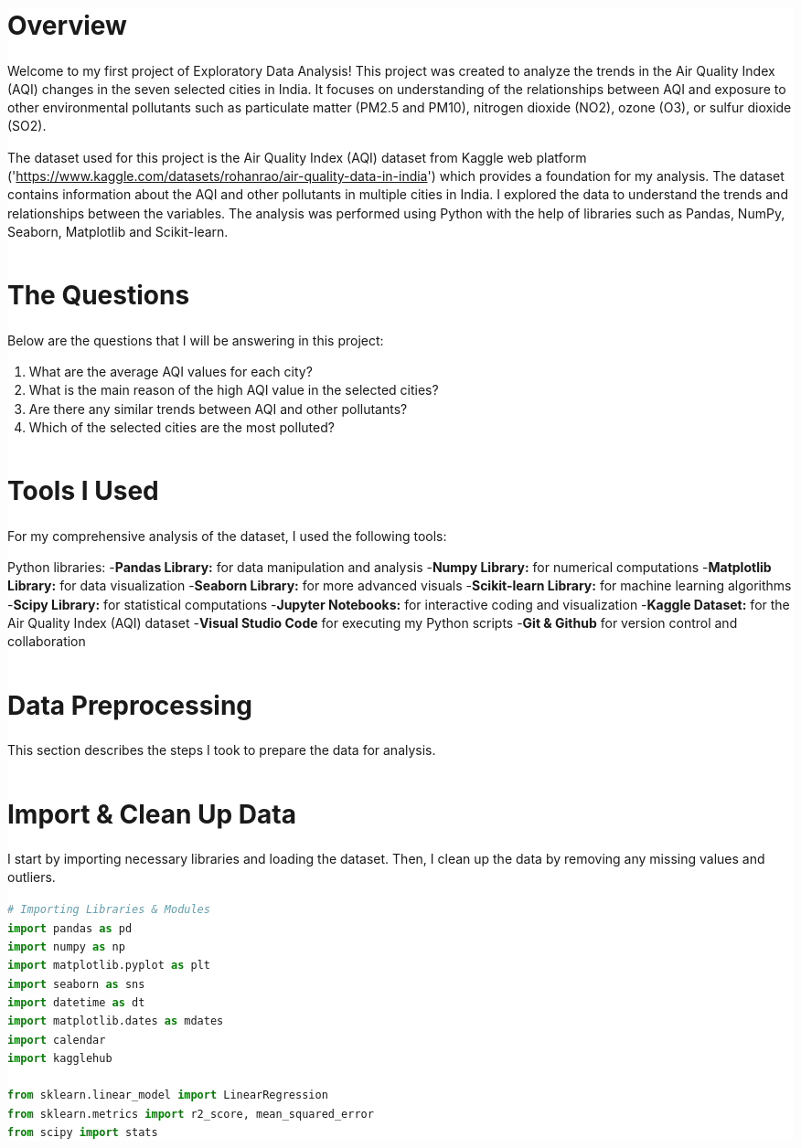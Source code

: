 # Overview
Welcome to my first project of Exploratory Data Analysis!
This project was created to analyze the trends in the Air Quality Index (AQI) changes in the seven selected cities in India. It focuses on understanding of the relationships 
between AQI and exposure to other environmental pollutants such as particulate matter (PM2.5 and PM10), nitrogen dioxide (NO2), ozone (O3), or sulfur dioxide (SO2).

The dataset used for this project is the Air Quality Index (AQI) dataset from Kaggle web platform ('https://www.kaggle.com/datasets/rohanrao/air-quality-data-in-india') which provides a foundation for my analysis. The dataset contains information about the AQI and other pollutants in multiple cities in India. I explored the data to understand the trends and relationships between the variables. The analysis was performed using Python with the help of libraries such as Pandas, NumPy, Seaborn, Matplotlib and Scikit-learn.

# The Questions
Below are the questions that I will be answering in this project:

1. What are the average AQI values for each city?
2. What is the main reason of the high AQI value in the selected cities?
3. Are there any similar trends between AQI and other pollutants?
4. Which of the selected cities are the most polluted?

# Tools I Used
For my comprehensive analysis of the dataset, I used the following tools:

Python libraries:
    -**Pandas Library:** for data manipulation and analysis
    -**Numpy Library:** for numerical computations
    -**Matplotlib Library:** for data visualization
    -**Seaborn Library:** for more advanced visuals
    -**Scikit-learn Library:** for machine learning algorithms
    -**Scipy Library:** for statistical computations
-**Jupyter Notebooks:** for interactive coding and visualization
-**Kaggle Dataset:** for the Air Quality Index (AQI) dataset
-**Visual Studio Code** for executing my Python scripts
-**Git & Github** for version control and collaboration

# Data Preprocessing
This section describes the steps I took to prepare the data for analysis.

# Import & Clean Up Data
I start by importing necessary libraries and loading the dataset. Then, I clean up the data by removing any missing values and outliers.

```python
# Importing Libraries & Modules
import pandas as pd
import numpy as np
import matplotlib.pyplot as plt
import seaborn as sns
import datetime as dt
import matplotlib.dates as mdates
import calendar
import kagglehub

from sklearn.linear_model import LinearRegression
from sklearn.metrics import r2_score, mean_squared_error
from scipy import stats

```